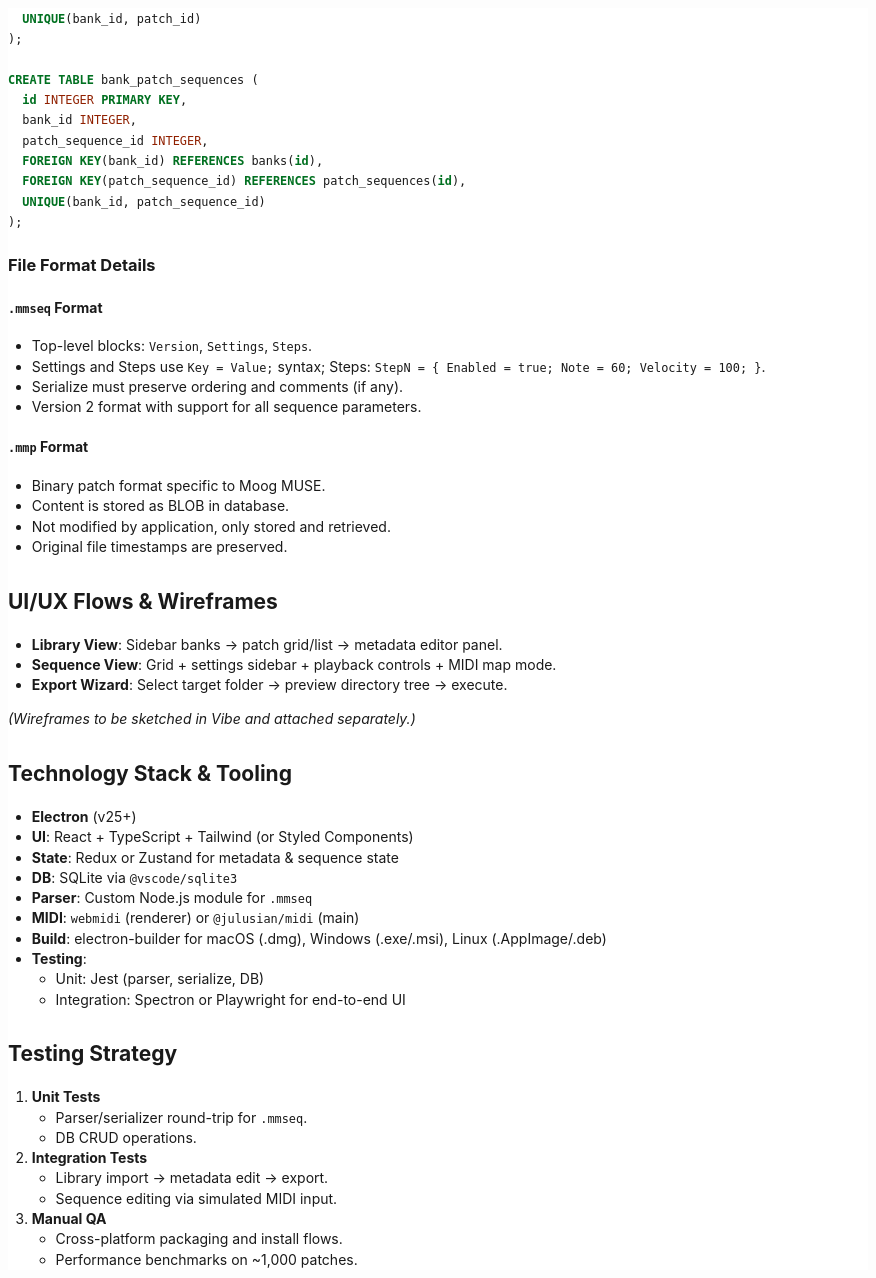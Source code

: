 ```sql
  UNIQUE(bank_id, patch_id)
);

CREATE TABLE bank_patch_sequences (
  id INTEGER PRIMARY KEY,
  bank_id INTEGER,
  patch_sequence_id INTEGER,
  FOREIGN KEY(bank_id) REFERENCES banks(id),
  FOREIGN KEY(patch_sequence_id) REFERENCES patch_sequences(id),
  UNIQUE(bank_id, patch_sequence_id)
);
```

### File Format Details

#### `.mmseq` Format
- Top-level blocks: `Version`, `Settings`, `Steps`.
- Settings and Steps use `Key = Value;` syntax; Steps: `StepN = { Enabled = true; Note = 60; Velocity = 100; }`.
- Serialize must preserve ordering and comments (if any).
- Version 2 format with support for all sequence parameters.

#### `.mmp` Format
- Binary patch format specific to Moog MUSE.
- Content is stored as BLOB in database.
- Not modified by application, only stored and retrieved.
- Original file timestamps are preserved.

## UI/UX Flows & Wireframes
- **Library View**: Sidebar banks → patch grid/list → metadata editor panel.
- **Sequence View**: Grid + settings sidebar + playback controls + MIDI map mode.
- **Export Wizard**: Select target folder → preview directory tree → execute.

*(Wireframes to be sketched in Vibe and attached separately.)*

## Technology Stack & Tooling
- **Electron** (v25+)
- **UI**: React + TypeScript + Tailwind (or Styled Components)
- **State**: Redux or Zustand for metadata & sequence state
- **DB**: SQLite via `@vscode/sqlite3`
- **Parser**: Custom Node.js module for `.mmseq`
- **MIDI**: `webmidi` (renderer) or `@julusian/midi` (main)
- **Build**: electron-builder for macOS (.dmg), Windows (.exe/.msi), Linux (.AppImage/.deb)
- **Testing**:
  - Unit: Jest (parser, serialize, DB)
  - Integration: Spectron or Playwright for end-to-end UI

## Testing Strategy
1. **Unit Tests**
   - Parser/serializer round-trip for `.mmseq`.
   - DB CRUD operations.
2. **Integration Tests**
   - Library import → metadata edit → export.
   - Sequence editing via simulated MIDI input.
3. **Manual QA**
   - Cross-platform packaging and install flows.
   - Performance benchmarks on ~1,000 patches.
